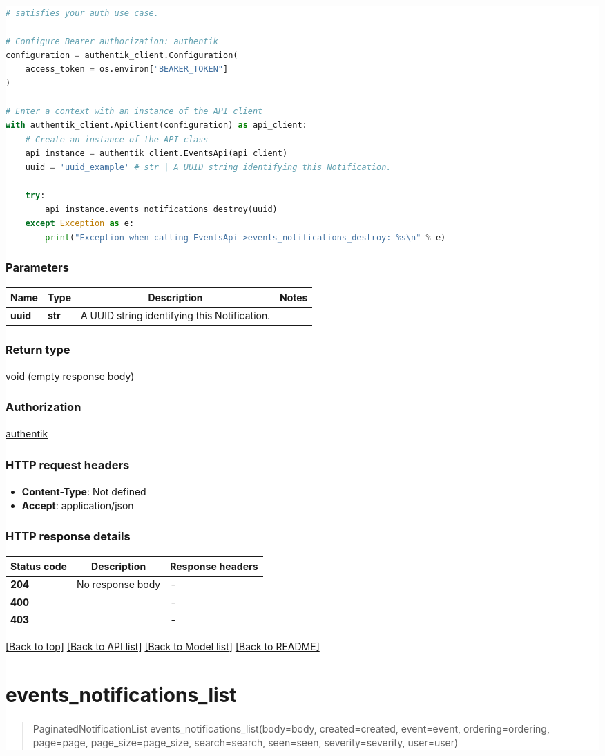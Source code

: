 ```python
# satisfies your auth use case.

# Configure Bearer authorization: authentik
configuration = authentik_client.Configuration(
    access_token = os.environ["BEARER_TOKEN"]
)

# Enter a context with an instance of the API client
with authentik_client.ApiClient(configuration) as api_client:
    # Create an instance of the API class
    api_instance = authentik_client.EventsApi(api_client)
    uuid = 'uuid_example' # str | A UUID string identifying this Notification.

    try:
        api_instance.events_notifications_destroy(uuid)
    except Exception as e:
        print("Exception when calling EventsApi->events_notifications_destroy: %s\n" % e)
```



### Parameters


Name | Type | Description  | Notes
------------- | ------------- | ------------- | -------------
 **uuid** | **str**| A UUID string identifying this Notification. | 

### Return type

void (empty response body)

### Authorization

[authentik](../README.md#authentik)

### HTTP request headers

 - **Content-Type**: Not defined
 - **Accept**: application/json

### HTTP response details

| Status code | Description | Response headers |
|-------------|-------------|------------------|
**204** | No response body |  -  |
**400** |  |  -  |
**403** |  |  -  |

[[Back to top]](#) [[Back to API list]](../README.md#documentation-for-api-endpoints) [[Back to Model list]](../README.md#documentation-for-models) [[Back to README]](../README.md)

# **events_notifications_list**
> PaginatedNotificationList events_notifications_list(body=body, created=created, event=event, ordering=ordering, page=page, page_size=page_size, search=search, seen=seen, severity=severity, user=user)
